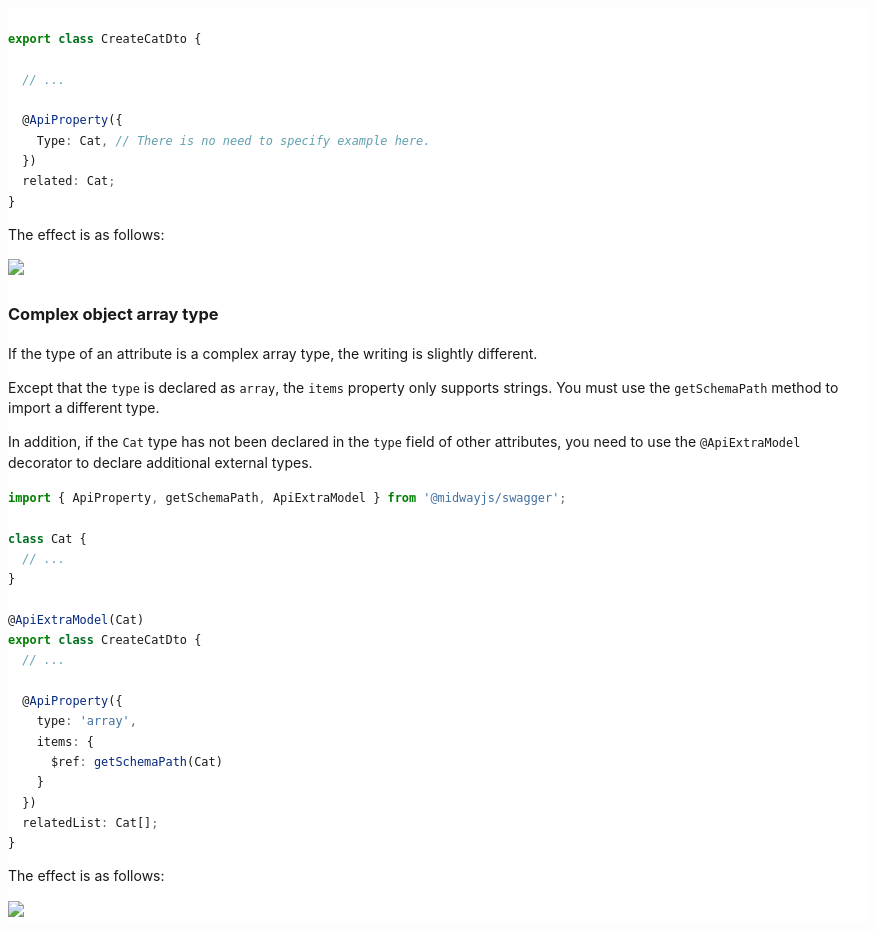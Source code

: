 ```typescript

export class CreateCatDto {

  // ...

  @ApiProperty({
    Type: Cat, // There is no need to specify example here.
  })
  related: Cat;
}
```

The effect is as follows:

![](https://img.alicdn.com/imgextra/i3/O1CN01KADwTb1rkS4gJExuP_!!6000000005669-2-tps-1376-1070.png)



### Complex object array type

If the type of an attribute is a complex array type, the writing is slightly different.

Except that the `type` is declared as `array`, the `items` property only supports strings. You must use the `getSchemaPath` method to import a different type.

In addition, if the `Cat` type has not been declared in the `type` field of other attributes, you need to use the `@ApiExtraModel` decorator to declare additional external types.

```typescript
import { ApiProperty, getSchemaPath, ApiExtraModel } from '@midwayjs/swagger';

class Cat {
  // ...
}

@ApiExtraModel(Cat)
export class CreateCatDto {
  // ...

  @ApiProperty({
    type: 'array',
    items: {
      $ref: getSchemaPath(Cat)
    }
  })
  relatedList: Cat[];
}


```

The effect is as follows:

![](https://img.alicdn.com/imgextra/i1/O1CN01h4sQJ41dP0uq4fgi7_!!6000000003727-2-tps-1332-666.png)
